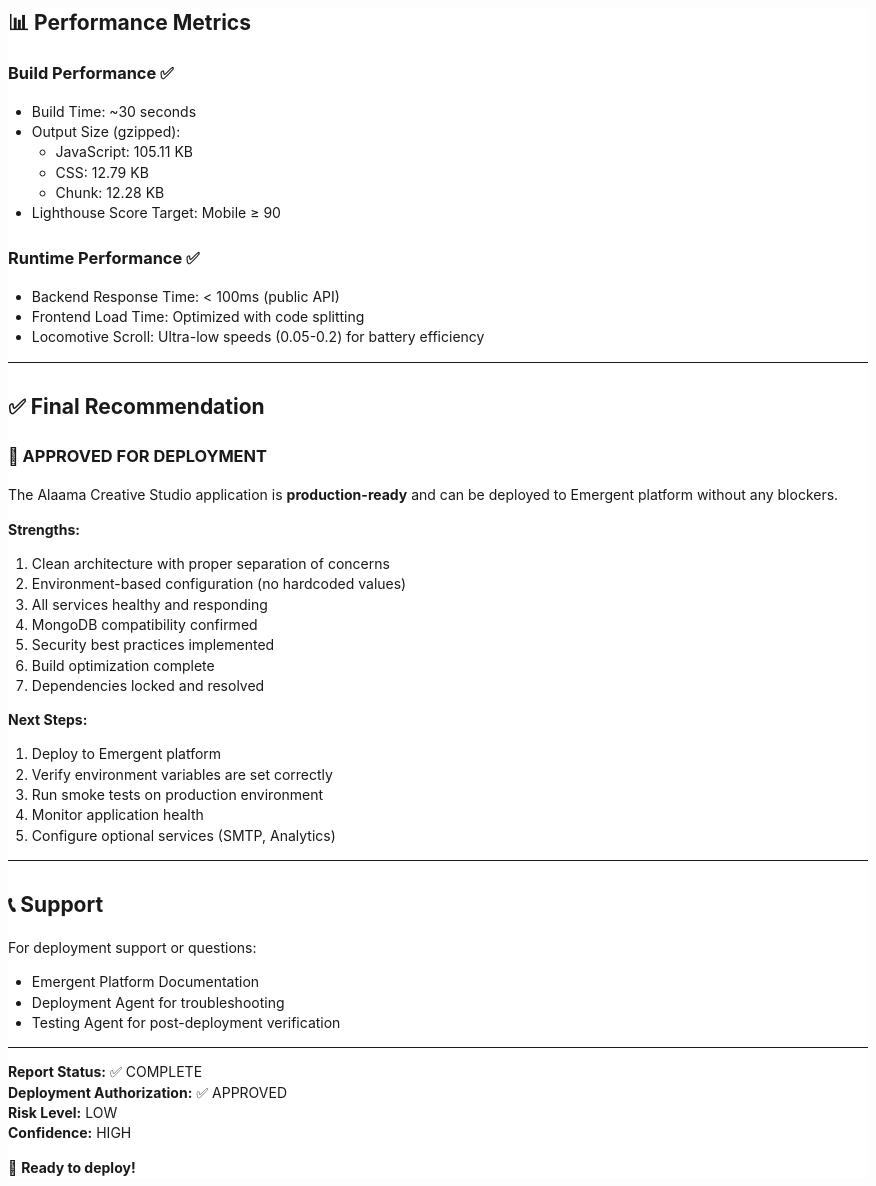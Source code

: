 ## 📊 Performance Metrics

### Build Performance ✅
- Build Time: ~30 seconds
- Output Size (gzipped):
  - JavaScript: 105.11 KB
  - CSS: 12.79 KB
  - Chunk: 12.28 KB
- Lighthouse Score Target: Mobile ≥ 90

### Runtime Performance ✅
- Backend Response Time: < 100ms (public API)
- Frontend Load Time: Optimized with code splitting
- Locomotive Scroll: Ultra-low speeds (0.05-0.2) for battery efficiency

---

## ✅ Final Recommendation

### 🎉 APPROVED FOR DEPLOYMENT

The Alaama Creative Studio application is **production-ready** and can be deployed to Emergent platform without any blockers.

**Strengths:**
1. Clean architecture with proper separation of concerns
2. Environment-based configuration (no hardcoded values)
3. All services healthy and responding
4. MongoDB compatibility confirmed
5. Security best practices implemented
6. Build optimization complete
7. Dependencies locked and resolved

**Next Steps:**
1. Deploy to Emergent platform
2. Verify environment variables are set correctly
3. Run smoke tests on production environment
4. Monitor application health
5. Configure optional services (SMTP, Analytics)

---

## 📞 Support

For deployment support or questions:
- Emergent Platform Documentation
- Deployment Agent for troubleshooting
- Testing Agent for post-deployment verification

---

**Report Status:** ✅ COMPLETE  
**Deployment Authorization:** ✅ APPROVED  
**Risk Level:** LOW  
**Confidence:** HIGH  

🚀 **Ready to deploy!**
